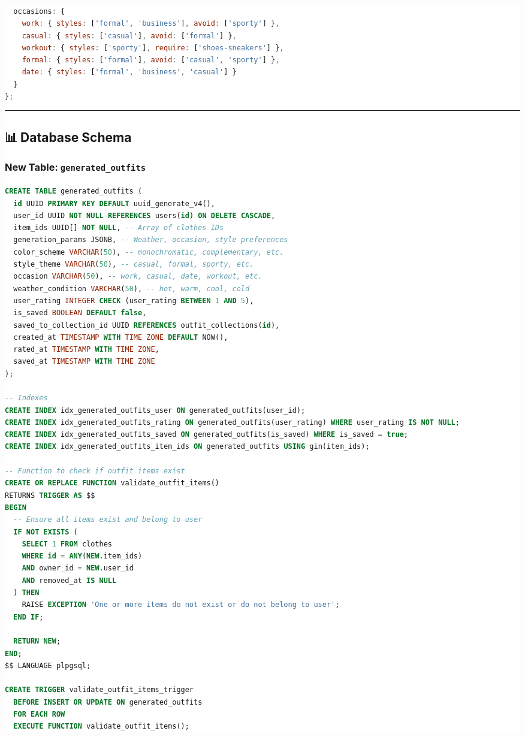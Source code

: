 ```javascript
  occasions: {
    work: { styles: ['formal', 'business'], avoid: ['sporty'] },
    casual: { styles: ['casual'], avoid: ['formal'] },
    workout: { styles: ['sporty'], require: ['shoes-sneakers'] },
    formal: { styles: ['formal'], avoid: ['casual', 'sporty'] },
    date: { styles: ['formal', 'business', 'casual'] }
  }
};
```

---

## 📊 Database Schema

### New Table: `generated_outfits`

```sql
CREATE TABLE generated_outfits (
  id UUID PRIMARY KEY DEFAULT uuid_generate_v4(),
  user_id UUID NOT NULL REFERENCES users(id) ON DELETE CASCADE,
  item_ids UUID[] NOT NULL, -- Array of clothes IDs
  generation_params JSONB, -- Weather, occasion, style preferences
  color_scheme VARCHAR(50), -- monochromatic, complementary, etc.
  style_theme VARCHAR(50), -- casual, formal, sporty, etc.
  occasion VARCHAR(50), -- work, casual, date, workout, etc.
  weather_condition VARCHAR(50), -- hot, warm, cool, cold
  user_rating INTEGER CHECK (user_rating BETWEEN 1 AND 5),
  is_saved BOOLEAN DEFAULT false,
  saved_to_collection_id UUID REFERENCES outfit_collections(id),
  created_at TIMESTAMP WITH TIME ZONE DEFAULT NOW(),
  rated_at TIMESTAMP WITH TIME ZONE,
  saved_at TIMESTAMP WITH TIME ZONE
);

-- Indexes
CREATE INDEX idx_generated_outfits_user ON generated_outfits(user_id);
CREATE INDEX idx_generated_outfits_rating ON generated_outfits(user_rating) WHERE user_rating IS NOT NULL;
CREATE INDEX idx_generated_outfits_saved ON generated_outfits(is_saved) WHERE is_saved = true;
CREATE INDEX idx_generated_outfits_item_ids ON generated_outfits USING gin(item_ids);

-- Function to check if outfit items exist
CREATE OR REPLACE FUNCTION validate_outfit_items()
RETURNS TRIGGER AS $$
BEGIN
  -- Ensure all items exist and belong to user
  IF NOT EXISTS (
    SELECT 1 FROM clothes
    WHERE id = ANY(NEW.item_ids)
    AND owner_id = NEW.user_id
    AND removed_at IS NULL
  ) THEN
    RAISE EXCEPTION 'One or more items do not exist or do not belong to user';
  END IF;
  
  RETURN NEW;
END;
$$ LANGUAGE plpgsql;

CREATE TRIGGER validate_outfit_items_trigger
  BEFORE INSERT OR UPDATE ON generated_outfits
  FOR EACH ROW
  EXECUTE FUNCTION validate_outfit_items();
```
